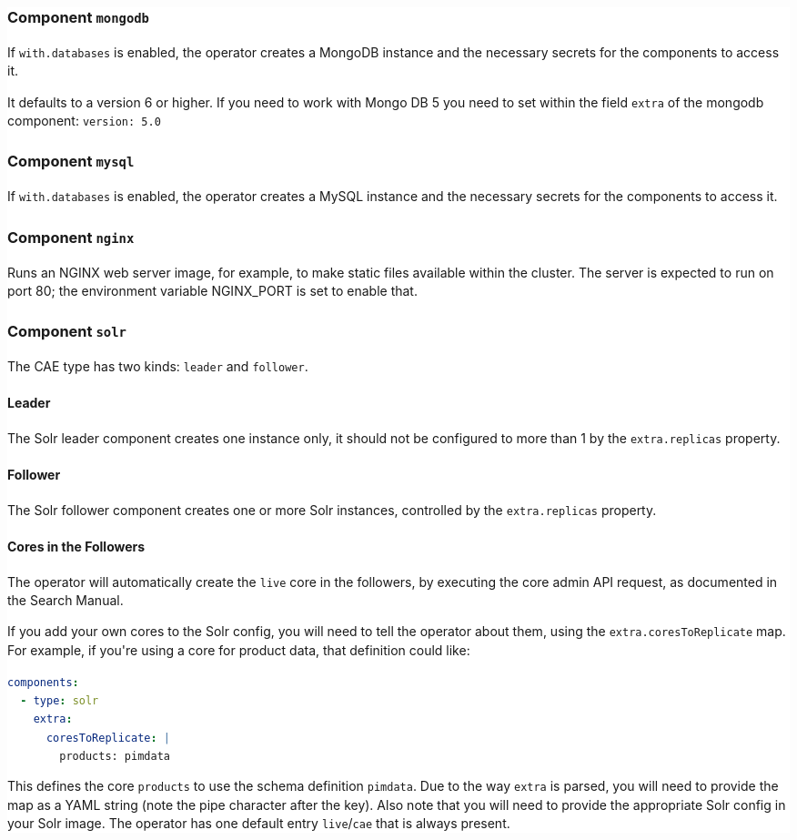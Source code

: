 ### Component `mongodb`

If `with.databases` is enabled, the operator creates a MongoDB instance and the necessary secrets for the components to
access it. 

It defaults to a version 6 or higher. If you need to work with Mongo DB 5 you need to set within the field `extra` of the mongodb component: `version: 5.0`

### Component `mysql`

If `with.databases` is enabled, the operator creates a MySQL instance and the necessary secrets for the components to
access it.

### Component `nginx`

Runs an NGINX web server image, for example, to make static files available within the cluster. The server is expected
to run on port 80; the environment variable NGINX_PORT is set to enable that.

### Component `solr`

The CAE type has two kinds: `leader` and `follower`.

#### Leader

The Solr leader component creates one instance only, it should not be configured to more than 1 by the `extra.replicas` property.

#### Follower

The Solr follower component creates one or more Solr instances, controlled by the `extra.replicas` property.

#### Cores in the Followers

The operator will automatically create the `live` core in the followers, by executing the core admin API request, as
documented in the Search Manual.

If you add your own cores to the Solr config, you will need to tell the operator about them, using the
`extra.coresToReplicate` map. For example, if you're using a core for product data, that definition could like:

```yaml
components:
  - type: solr
    extra:
      coresToReplicate: |
        products: pimdata
```

This defines the core `products` to use the schema definition `pimdata`. Due to the way `extra` is parsed, you will need
to provide the map as a YAML string (note the pipe character after the key). Also note that you will need to provide the
appropriate Solr config in your Solr image. The operator has one default entry `live`/`cae` that is always present.
